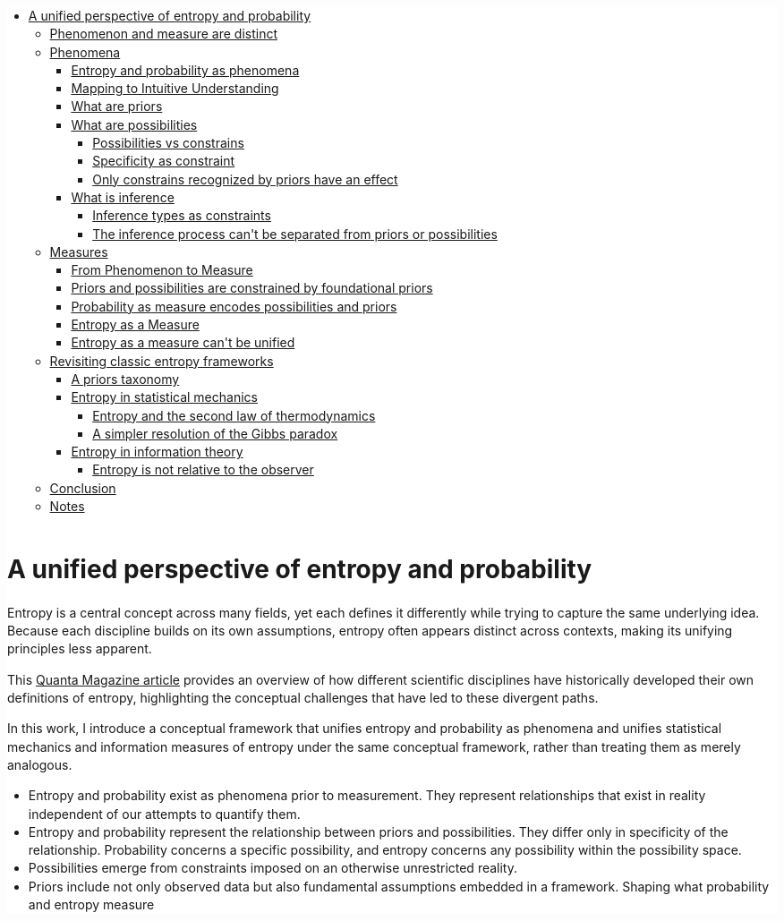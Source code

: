 
- [A unified perspective of entropy and probability](#a-unified-perspective-of-entropy-and-probability)
    - [Phenomenon and measure are distinct](#phenomenon-and-measure-are-distinct)
    - [Phenomena](#phenomena)
        - [Entropy and probability as phenomena](#entropy-and-probability-as-phenomena)
        - [Mapping to Intuitive Understanding](#mapping-to-intuitive-understanding)
        - [What are priors](#what-are-priors)
        - [What are possibilities](#what-are-possibilities)
            - [Possibilities vs constrains](#possibilities-vs-constrains)
            - [Specificity as constraint](#specificity-as-constraint)
            - [Only constrains recognized by priors have an effect](#only-constrains-recognized-by-priors-have-an-effect)
        - [What is inference](#what-is-inference)
            - [Inference types as constraints](#inference-types-as-constraints)
            - [The inference process can't be separated from priors or possibilities](#the-inference-process-cant-be-separated-from-priors-or-possibilities)
    - [Measures](#measures)
        - [From Phenomenon to Measure](#from-phenomenon-to-measure)
        - [Priors and possibilities are constrained by foundational priors](#priors-and-possibilities-are-constrained-by-foundational-priors)
        - [Probability as measure encodes possibilities and priors](#probability-as-measure-encodes-possibilities-and-priors)
        - [Entropy as a Measure](#entropy-as-a-measure)
        - [Entropy as a measure can't be unified](#entropy-as-a-measure-cant-be-unified)
    - [Revisiting classic entropy frameworks](#revisiting-classic-entropy-frameworks)
        - [A priors taxonomy](#a-priors-taxonomy)
        - [Entropy in statistical mechanics](#entropy-in-statistical-mechanics)
            - [Entropy and the second law of thermodynamics](#entropy-and-the-second-law-of-thermodynamics)
            - [A simpler resolution of the Gibbs paradox](#a-simpler-resolution-of-the-gibbs-paradox)
        - [Entropy in information theory](#entropy-in-information-theory)
            - [Entropy is not relative to the observer](#entropy-is-not-relative-to-the-observer)
    - [Conclusion](#conclusion)
    - [Notes](#notes)



# A unified perspective of entropy and probability

Entropy is a central concept across many fields, yet each defines it differently while trying to capture the same underlying idea. Because each discipline builds on its own assumptions, entropy often appears distinct across contexts, making its unifying principles less apparent.

This [Quanta Magazine article](https://www.quantamagazine.org/what-is-entropy-a-measure-of-just-how-little-we-really-know-20241213/) provides an overview of how different scientific disciplines have historically developed their own definitions of entropy, highlighting the conceptual challenges that have led to these divergent paths.

In this work, I introduce a conceptual framework that unifies entropy and probability as phenomena and unifies statistical mechanics and information measures of entropy under the same conceptual framework, rather than treating them as merely analogous.

- Entropy and probability exist as phenomena prior to measurement. They represent relationships that exist in reality independent of our attempts to quantify them.
- Entropy and probability represent the relationship between priors and possibilities. They differ only in specificity of the relationship. Probability concerns a specific possibility, and entropy concerns any possibility within the possibility space.
- Possibilities emerge from constraints imposed on an otherwise unrestricted reality.
- Priors include not only observed data but also fundamental assumptions embedded in a framework. Shaping what probability and entropy measure
